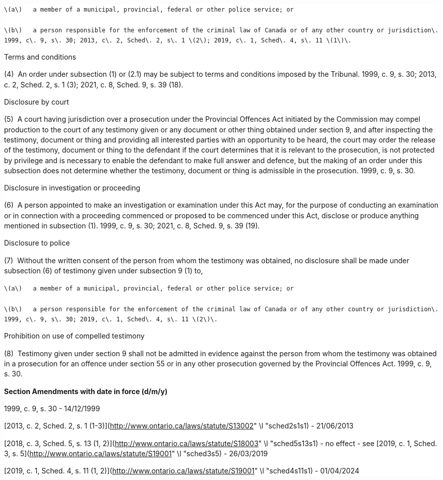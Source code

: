 	\(a\)	a member of a municipal, provincial, federal or other police service; or

	\(b\)	a person responsible for the enforcement of the criminal law of Canada or of any other country or jurisdiction\. 1999, c\. 9, s\. 30; 2013, c\. 2, Sched\. 2, s\. 1 \(2\); 2019, c\. 1, Sched\. 4, s\. 11 \(1\)\.

Terms and conditions

\(4\)  An order under subsection \(1\) or \(2\.1\) may be subject to terms and conditions imposed by the Tribunal\. 1999, c\. 9, s\. 30; 2013, c\. 2, Sched\. 2, s\. 1 \(3\); 2021, c\. 8, Sched\. 9, s\. 39 \(18\)\.

Disclosure by court

\(5\)  A court having jurisdiction over a prosecution under the Provincial Offences Act initiated by the Commission may compel production to the court of any testimony given or any document or other thing obtained under section 9, and after inspecting the testimony, document or thing and providing all interested parties with an opportunity to be heard, the court may order the release of the testimony, document or thing to the defendant if the court determines that it is relevant to the prosecution, is not protected by privilege and is necessary to enable the defendant to make full answer and defence, but the making of an order under this subsection does not determine whether the testimony, document or thing is admissible in the prosecution\.  1999, c\. 9, s\. 30\.

Disclosure in investigation or proceeding

\(6\)  A person appointed to make an investigation or examination under this Act may, for the purpose of conducting an examination or in connection with a proceeding commenced or proposed to be commenced under this Act, disclose or produce anything mentioned in subsection \(1\)\.  1999, c\. 9, s\. 30; 2021, c\. 8, Sched\. 9, s\. 39 \(19\)\.

Disclosure to police

\(7\)  Without the written consent of the person from whom the testimony was obtained, no disclosure shall be made under subsection \(6\) of testimony given under subsection 9 \(1\) to,

	\(a\)	a member of a municipal, provincial, federal or other police service; or

	\(b\)	a person responsible for the enforcement of the criminal law of Canada or of any other country or jurisdiction\.  1999, c\. 9, s\. 30; 2019, c\. 1, Sched\. 4, s\. 11 \(2\)\.

Prohibition on use of compelled testimony

\(8\)  Testimony given under section 9 shall not be admitted in evidence against the person from whom the testimony was obtained in a prosecution for an offence under section 55 or in any other prosecution governed by the Provincial Offences Act\.  1999, c\. 9, s\. 30\.

__Section Amendments with date in force \(d/m/y\)__

1999, c\. 9, s\. 30 \- 14/12/1999

[2013, c\. 2, Sched\. 2, s\. 1 \(1\-3\)](http://www.ontario.ca/laws/statute/S13002" \l "sched2s1s1) \- 21/06/2013

[2018, c\. 3, Sched\. 5, s\. 13 \(1, 2\)](http://www.ontario.ca/laws/statute/S18003" \l "sched5s13s1) \- no effect \- see [2019, c\. 1, Sched\. 3, s\. 5](http://www.ontario.ca/laws/statute/S19001" \l "sched3s5) \- 26/03/2019

[2019, c\. 1, Sched\. 4, s\. 11 \(1, 2\)](http://www.ontario.ca/laws/statute/S19001" \l "sched4s11s1) \- 01/04/2024

